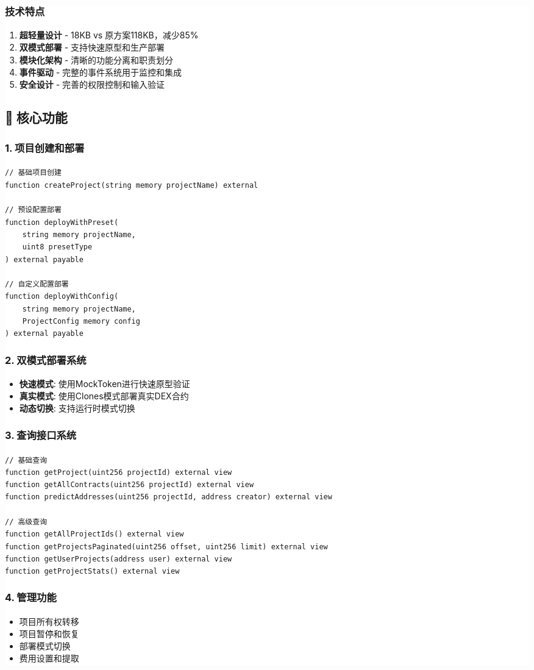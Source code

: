 ### 技术特点
1. **超轻量设计** - 18KB vs 原方案118KB，减少85%
2. **双模式部署** - 支持快速原型和生产部署
3. **模块化架构** - 清晰的功能分离和职责划分
4. **事件驱动** - 完整的事件系统用于监控和集成
5. **安全设计** - 完善的权限控制和输入验证

## 🚀 核心功能

### 1. 项目创建和部署
```solidity
// 基础项目创建
function createProject(string memory projectName) external

// 预设配置部署
function deployWithPreset(
    string memory projectName,
    uint8 presetType
) external payable

// 自定义配置部署
function deployWithConfig(
    string memory projectName,
    ProjectConfig memory config
) external payable
```

### 2. 双模式部署系统
- **快速模式**: 使用MockToken进行快速原型验证
- **真实模式**: 使用Clones模式部署真实DEX合约
- **动态切换**: 支持运行时模式切换

### 3. 查询接口系统
```solidity
// 基础查询
function getProject(uint256 projectId) external view
function getAllContracts(uint256 projectId) external view
function predictAddresses(uint256 projectId, address creator) external view

// 高级查询
function getAllProjectIds() external view
function getProjectsPaginated(uint256 offset, uint256 limit) external view
function getUserProjects(address user) external view
function getProjectStats() external view
```

### 4. 管理功能
- 项目所有权转移
- 项目暂停和恢复
- 部署模式切换
- 费用设置和提取
